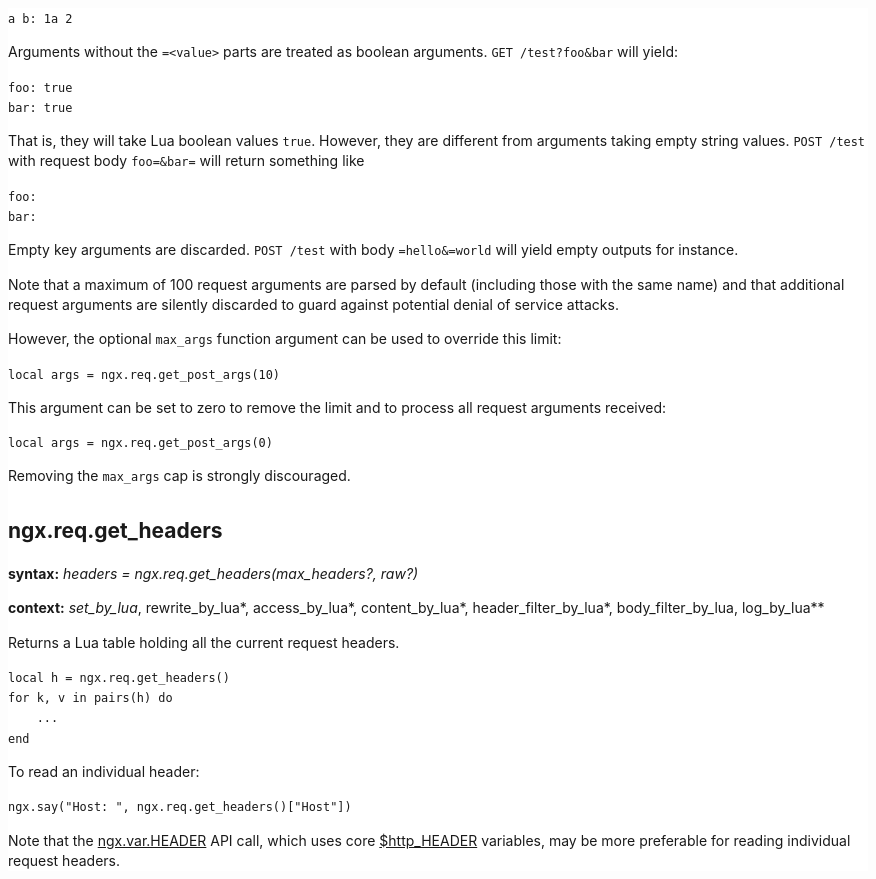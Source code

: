 
    a b: 1a 2


Arguments without the `=<value>` parts are treated as boolean arguments. `GET /test?foo&bar` will yield:


    foo: true
    bar: true


That is, they will take Lua boolean values `true`. However, they are different from arguments taking empty string values. `POST /test` with request body `foo=&bar=` will return something like


    foo: 
    bar: 


Empty key arguments are discarded. `POST /test` with body `=hello&=world` will yield empty outputs for instance.

Note that a maximum of 100 request arguments are parsed by default (including those with the same name) and that additional request arguments are silently discarded to guard against potential denial of service attacks.  

However, the optional `max_args` function argument can be used to override this limit:


    local args = ngx.req.get_post_args(10)


This argument can be set to zero to remove the limit and to process all request arguments received:


    local args = ngx.req.get_post_args(0)


Removing the `max_args` cap is strongly discouraged.

ngx.req.get_headers
-------------------
**syntax:** *headers = ngx.req.get_headers(max_headers?, raw?)*

**context:** *set_by_lua*, rewrite_by_lua*, access_by_lua*, content_by_lua*, header_filter_by_lua*, body_filter_by_lua, log_by_lua**

Returns a Lua table holding all the current request headers.


    local h = ngx.req.get_headers()
    for k, v in pairs(h) do
        ...
    end


To read an individual header:


    ngx.say("Host: ", ngx.req.get_headers()["Host"])


Note that the [ngx.var.HEADER](http://wiki.nginx.org/HttpLuaModule#ngx.var.VARIABLE) API call, which uses core [$http_HEADER](http://wiki.nginx.org/HttpCoreModule#.24http_HEADER) variables, may be more preferable for reading individual request headers.
